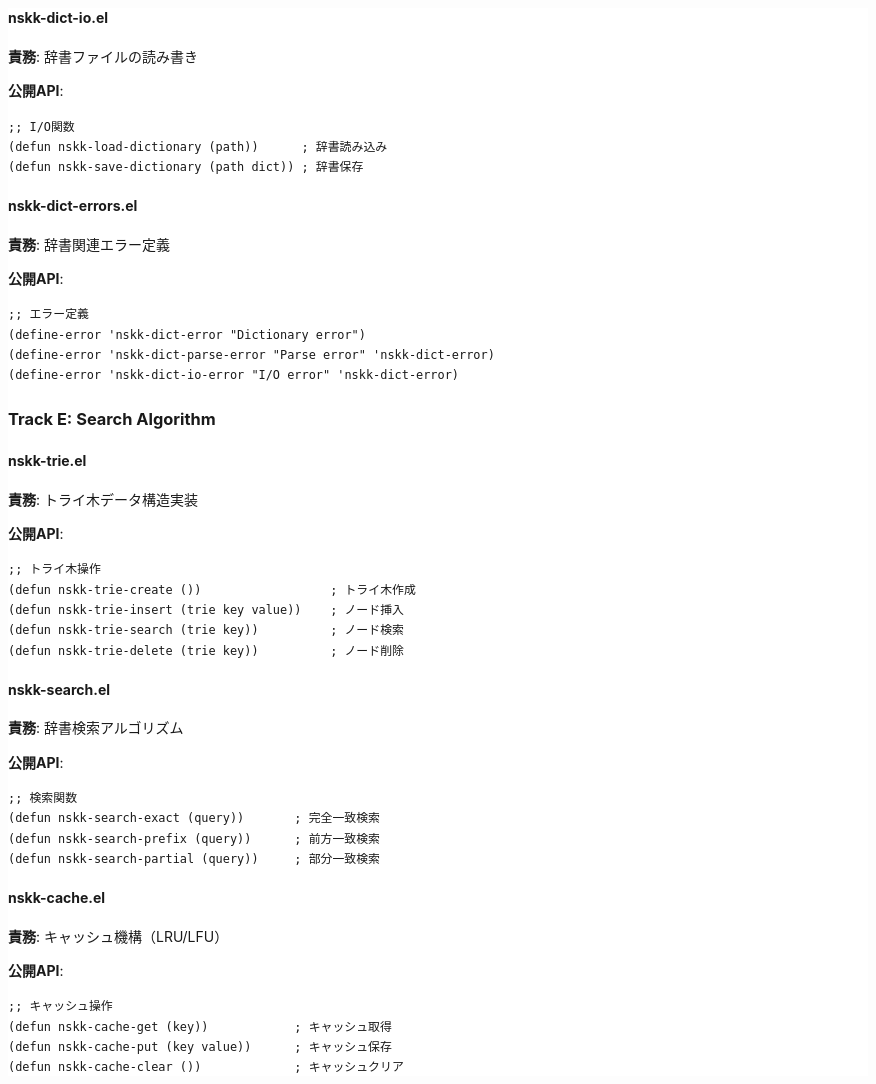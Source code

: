 #### nskk-dict-io.el

**責務**: 辞書ファイルの読み書き

**公開API**:
```elisp
;; I/O関数
(defun nskk-load-dictionary (path))      ; 辞書読み込み
(defun nskk-save-dictionary (path dict)) ; 辞書保存
```

#### nskk-dict-errors.el

**責務**: 辞書関連エラー定義

**公開API**:
```elisp
;; エラー定義
(define-error 'nskk-dict-error "Dictionary error")
(define-error 'nskk-dict-parse-error "Parse error" 'nskk-dict-error)
(define-error 'nskk-dict-io-error "I/O error" 'nskk-dict-error)
```

### Track E: Search Algorithm

#### nskk-trie.el

**責務**: トライ木データ構造実装

**公開API**:
```elisp
;; トライ木操作
(defun nskk-trie-create ())                  ; トライ木作成
(defun nskk-trie-insert (trie key value))    ; ノード挿入
(defun nskk-trie-search (trie key))          ; ノード検索
(defun nskk-trie-delete (trie key))          ; ノード削除
```

#### nskk-search.el

**責務**: 辞書検索アルゴリズム

**公開API**:
```elisp
;; 検索関数
(defun nskk-search-exact (query))       ; 完全一致検索
(defun nskk-search-prefix (query))      ; 前方一致検索
(defun nskk-search-partial (query))     ; 部分一致検索
```

#### nskk-cache.el

**責務**: キャッシュ機構（LRU/LFU）

**公開API**:
```elisp
;; キャッシュ操作
(defun nskk-cache-get (key))            ; キャッシュ取得
(defun nskk-cache-put (key value))      ; キャッシュ保存
(defun nskk-cache-clear ())             ; キャッシュクリア
```
